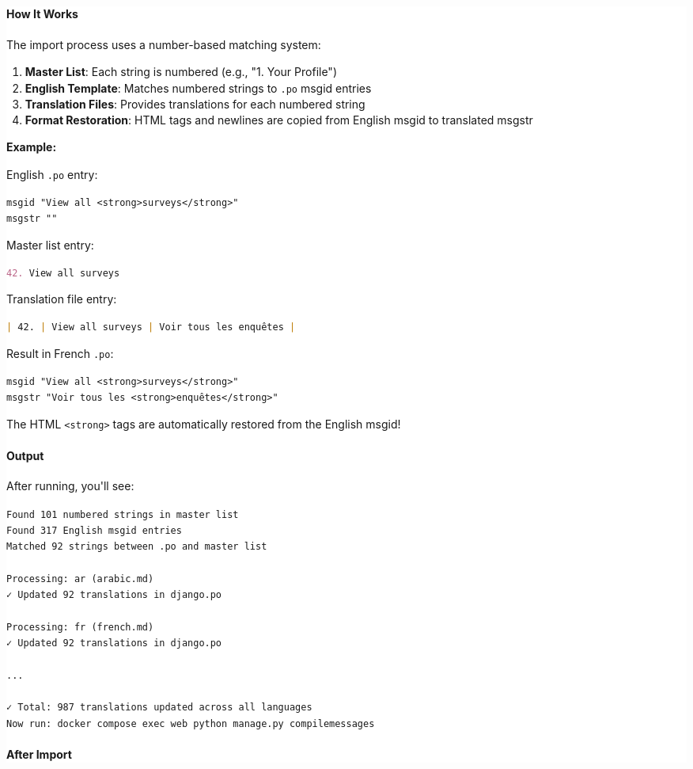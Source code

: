 #### How It Works

The import process uses a number-based matching system:

1. **Master List**: Each string is numbered (e.g., "1. Your Profile")
2. **English Template**: Matches numbered strings to `.po` msgid entries
3. **Translation Files**: Provides translations for each numbered string
4. **Format Restoration**: HTML tags and newlines are copied from English msgid to translated msgstr

**Example:**

English `.po` entry:
```po
msgid "View all <strong>surveys</strong>"
msgstr ""
```

Master list entry:
```markdown
42. View all surveys
```

Translation file entry:
```markdown
| 42. | View all surveys | Voir tous les enquêtes |
```

Result in French `.po`:
```po
msgid "View all <strong>surveys</strong>"
msgstr "Voir tous les <strong>enquêtes</strong>"
```

The HTML `<strong>` tags are automatically restored from the English msgid!

#### Output

After running, you'll see:

```
Found 101 numbered strings in master list
Found 317 English msgid entries
Matched 92 strings between .po and master list

Processing: ar (arabic.md)
✓ Updated 92 translations in django.po

Processing: fr (french.md)
✓ Updated 92 translations in django.po

...

✓ Total: 987 translations updated across all languages
Now run: docker compose exec web python manage.py compilemessages
```

#### After Import
